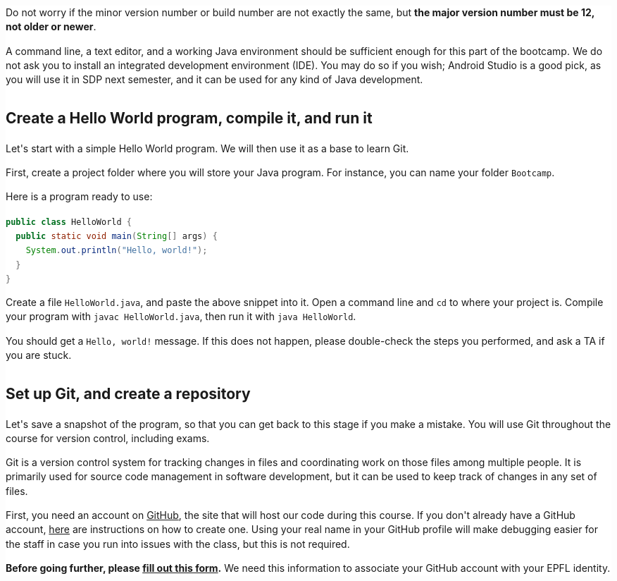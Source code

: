 Do not worry if the minor version number or build number are not exactly the same, but **the major version number must be 12, not older or newer**.

A command line, a text editor, and a working Java environment should be sufficient enough for this part of the bootcamp.
We do not ask you to install an integrated development environment (IDE).
You may do so if you wish; Android Studio is a good pick, as you will use it in SDP next semester, and it can be used for any kind of Java development.


## Create a Hello World program, compile it, and run it

Let's start with a simple Hello World program.
We will then use it as a base to learn Git.

First, create a project folder where you will store your Java program.
For instance, you can name your folder `Bootcamp`.

Here is a program ready to use:

```java
public class HelloWorld {
  public static void main(String[] args) {
    System.out.println("Hello, world!");
  }
}
```

Create a file `HelloWorld.java`, and paste the above snippet into it.
Open a command line and `cd` to where your project is.
Compile your program with `javac HelloWorld.java`, then run it with `java HelloWorld`.

You should get a `Hello, world!` message.
If this does not happen, please double-check the steps you performed, and ask a TA if you are stuck.


## Set up Git, and create a repository

Let's save a snapshot of the program, so that you can get back to this stage if you make a mistake.
You will use Git throughout the course for version control, including exams.

Git is a version control system for tracking changes in files and coordinating work on those files among multiple people.
It is primarily used for source code management in software development, but it can be used to keep track of changes in any set of files.

First, you need an account on [GitHub](https://github.com), the site that will host our code during this course.
If you don't already have a GitHub account, [here](https://github.com/join) are instructions on how to create one.
Using your real name in your GitHub profile will make debugging easier for the staff in case you run into issues with the class, but this is not required.

**Before going further, please [fill out this form](https://forms.gle/EesHVbRTMrRzA4yt7).**
We need this information to associate your GitHub account with your EPFL identity.
